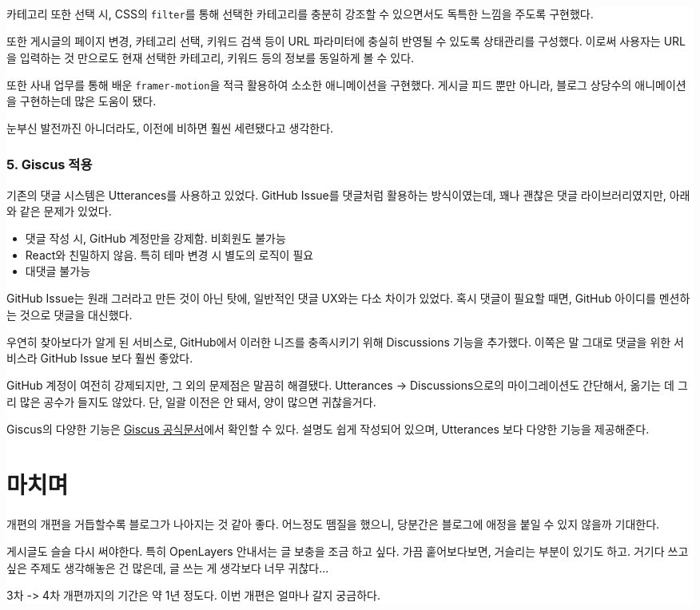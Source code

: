 카테고리 또한 선택 시, CSS의 `filter`를 통해 선택한 카테고리를 충분히 강조할 수 있으면서도 독특한 느낌을 주도록 구현했다.

또한 게시글의 페이지 변경, 카테고리 선택, 키워드 검색 등이 URL 파라미터에 충실히 반영될 수 있도록 상태관리를 구성했다. 이로써 사용자는 URL을 입력하는 것 만으로도 현재 선택한 카테고리, 키워드 등의 정보를 동일하게 볼 수 있다.

<video autoplay mute loop controls width="100%">
    <source src="https://datastore.itcode.dev/blog/video/1694194284737.mp4" />
</video>

또한 사내 업무를 통해 배운 `framer-motion`을 적극 활용하여 소소한 애니메이션을 구현했다. 게시글 피드 뿐만 아니라, 블로그 상당수의 애니메이션을 구현하는데 많은 도움이 됐다.

눈부신 발전까진 아니더라도, 이전에 비하면 훨씬 세련됐다고 생각한다.



### 5. Giscus 적용

기존의 댓글 시스템은 Utterances를 사용하고 있었다. GitHub Issue를 댓글처럼 활용하는 방식이였는데, 꽤나 괜찮은 댓글 라이브러리였지만, 아래와 같은 문제가 있었다.

- 댓글 작성 시, GitHub 계정만을 강제함. 비회원도 불가능
- React와 친밀하지 않음. 특히 테마 변경 시 별도의 로직이 필요
- 대댓글 불가능

GitHub Issue는 원래 그러라고 만든 것이 아닌 탓에, 일반적인 댓글 UX와는 다소 차이가 있었다. 혹시 댓글이 필요할 때면, GitHub 아이디를 멘션하는 것으로 댓글을 대신했다.

우연히 찾아보다가 알게 된 서비스로, GitHub에서 이러한 니즈를 충족시키기 위해 Discussions 기능을 추가했다. 이쪽은 말 그대로 댓글을 위한 서비스라 GitHub Issue 보다 훨씬 좋았다.

GitHub 계정이 여전히 강제되지만, 그 외의 문제점은 말끔히 해결됐다. Utterances -> Discussions으로의 마이그레이션도 간단해서, 옮기는 데 그리 많은 공수가 들지도 않았다. 단, 일괄 이전은 안 돼서, 양이 많으면 귀찮을거다.

Giscus의 다양한 기능은 [Giscus 공식문서](https://giscus.app/ko)에서 확인할 수 있다. 설명도 쉽게 작성되어 있으며, Utterances 보다 다양한 기능을 제공해준다.



# 마치며

개편의 개편을 거듭할수록 블로그가 나아지는 것 같아 좋다. 어느정도 뗌질을 했으니, 당분간은 블로그에 애정을 붙일 수 있지 않을까 기대한다.

게시글도 슬슬 다시 써야한다. 특히 OpenLayers 안내서는 글 보충을 조금 하고 싶다. 가끔 훝어보다보면, 거슬리는 부분이 있기도 하고. 거기다 쓰고 싶은 주제도 생각해놓은 건 많은데, 글 쓰는 게 생각보다 너무 귀찮다...

3차 -> 4차 개편까지의 기간은 약 1년 정도다. 이번 개편은 얼마나 갈지 궁금하다.